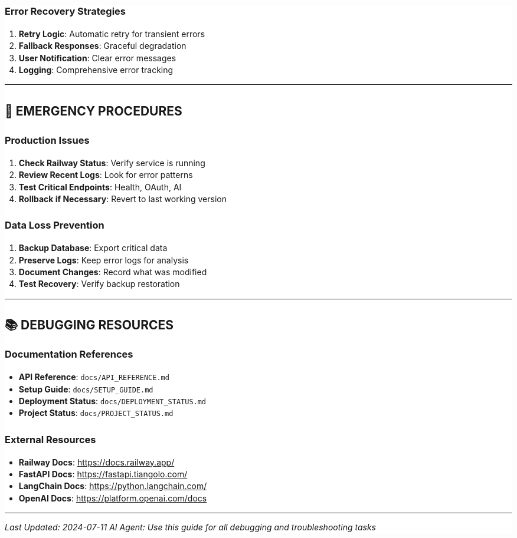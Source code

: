 ### **Error Recovery Strategies**
1. **Retry Logic**: Automatic retry for transient errors
2. **Fallback Responses**: Graceful degradation
3. **User Notification**: Clear error messages
4. **Logging**: Comprehensive error tracking

---

## 🚨 **EMERGENCY PROCEDURES**

### **Production Issues**
1. **Check Railway Status**: Verify service is running
2. **Review Recent Logs**: Look for error patterns
3. **Test Critical Endpoints**: Health, OAuth, AI
4. **Rollback if Necessary**: Revert to last working version

### **Data Loss Prevention**
1. **Backup Database**: Export critical data
2. **Preserve Logs**: Keep error logs for analysis
3. **Document Changes**: Record what was modified
4. **Test Recovery**: Verify backup restoration

---

## 📚 **DEBUGGING RESOURCES**

### **Documentation References**
- **API Reference**: `docs/API_REFERENCE.md`
- **Setup Guide**: `docs/SETUP_GUIDE.md`
- **Deployment Status**: `docs/DEPLOYMENT_STATUS.md`
- **Project Status**: `docs/PROJECT_STATUS.md`

### **External Resources**
- **Railway Docs**: https://docs.railway.app/
- **FastAPI Docs**: https://fastapi.tiangolo.com/
- **LangChain Docs**: https://python.langchain.com/
- **OpenAI Docs**: https://platform.openai.com/docs

---

*Last Updated: 2024-07-11*
*AI Agent: Use this guide for all debugging and troubleshooting tasks* 